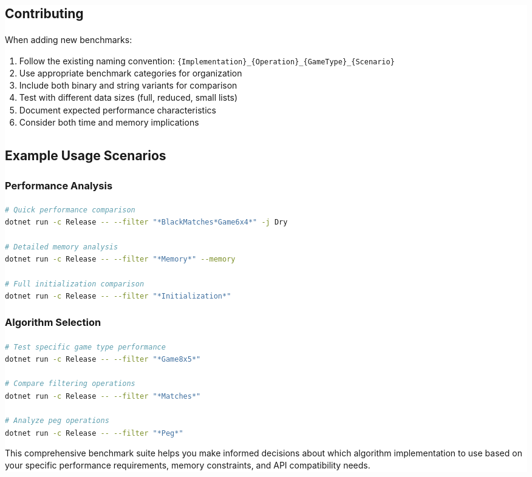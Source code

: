 ## Contributing

When adding new benchmarks:

1. Follow the existing naming convention: `{Implementation}_{Operation}_{GameType}_{Scenario}`
2. Use appropriate benchmark categories for organization
3. Include both binary and string variants for comparison
4. Test with different data sizes (full, reduced, small lists)
5. Document expected performance characteristics
6. Consider both time and memory implications

## Example Usage Scenarios

### Performance Analysis
```bash
# Quick performance comparison
dotnet run -c Release -- --filter "*BlackMatches*Game6x4*" -j Dry

# Detailed memory analysis
dotnet run -c Release -- --filter "*Memory*" --memory

# Full initialization comparison
dotnet run -c Release -- --filter "*Initialization*"
```

### Algorithm Selection
```bash
# Test specific game type performance
dotnet run -c Release -- --filter "*Game8x5*"

# Compare filtering operations
dotnet run -c Release -- --filter "*Matches*"

# Analyze peg operations
dotnet run -c Release -- --filter "*Peg*"
```

This comprehensive benchmark suite helps you make informed decisions about which algorithm implementation to use based on your specific performance requirements, memory constraints, and API compatibility needs.